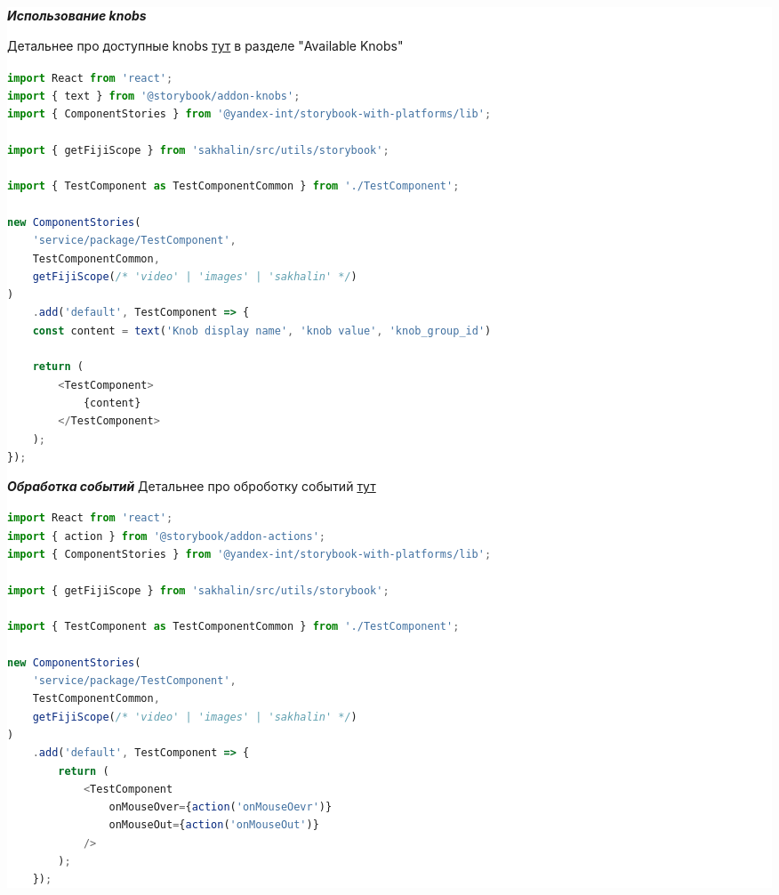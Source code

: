 ***Использование knobs***

Детальнее про доступные knobs [тут](https://www.npmjs.com/package/@storybook/addon-knobs) в разделе "Available Knobs"
```typescript
import React from 'react';
import { text } from '@storybook/addon-knobs';
import { ComponentStories } from '@yandex-int/storybook-with-platforms/lib';

import { getFijiScope } from 'sakhalin/src/utils/storybook';

import { TestComponent as TestComponentCommon } from './TestComponent';

new ComponentStories(
    'service/package/TestComponent',
    TestComponentCommon,
    getFijiScope(/* 'video' | 'images' | 'sakhalin' */)
)
    .add('default', TestComponent => {
    const content = text('Knob display name', 'knob value', 'knob_group_id')

    return (
        <TestComponent>
            {content}
        </TestComponent>
    );
});
```

***Обработка событий***
Детальнее про оброботку событий [тут](https://github.com/storybookjs/storybook/blob/HEAD/addons/actions/ADVANCED.md)
```typescript
import React from 'react';
import { action } from '@storybook/addon-actions';
import { ComponentStories } from '@yandex-int/storybook-with-platforms/lib';

import { getFijiScope } from 'sakhalin/src/utils/storybook';

import { TestComponent as TestComponentCommon } from './TestComponent';

new ComponentStories(
    'service/package/TestComponent',
    TestComponentCommon,
    getFijiScope(/* 'video' | 'images' | 'sakhalin' */)
)
    .add('default', TestComponent => {
        return (
            <TestComponent
                onMouseOver={action('onMouseOevr')}
                onMouseOut={action('onMouseOut')}
            />
        );
    });
```
